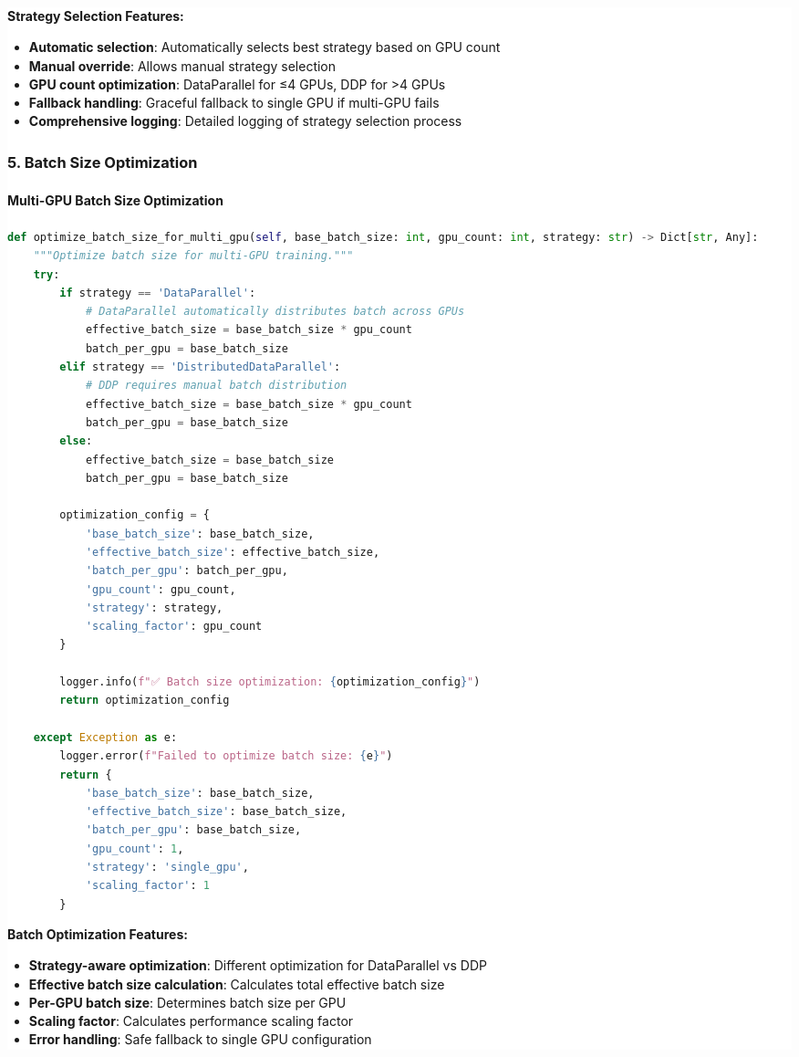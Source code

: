 **Strategy Selection Features:**
- **Automatic selection**: Automatically selects best strategy based on GPU count
- **Manual override**: Allows manual strategy selection
- **GPU count optimization**: DataParallel for ≤4 GPUs, DDP for >4 GPUs
- **Fallback handling**: Graceful fallback to single GPU if multi-GPU fails
- **Comprehensive logging**: Detailed logging of strategy selection process

### 5. **Batch Size Optimization**

#### **Multi-GPU Batch Size Optimization**
```python
def optimize_batch_size_for_multi_gpu(self, base_batch_size: int, gpu_count: int, strategy: str) -> Dict[str, Any]:
    """Optimize batch size for multi-GPU training."""
    try:
        if strategy == 'DataParallel':
            # DataParallel automatically distributes batch across GPUs
            effective_batch_size = base_batch_size * gpu_count
            batch_per_gpu = base_batch_size
        elif strategy == 'DistributedDataParallel':
            # DDP requires manual batch distribution
            effective_batch_size = base_batch_size * gpu_count
            batch_per_gpu = base_batch_size
        else:
            effective_batch_size = base_batch_size
            batch_per_gpu = base_batch_size
        
        optimization_config = {
            'base_batch_size': base_batch_size,
            'effective_batch_size': effective_batch_size,
            'batch_per_gpu': batch_per_gpu,
            'gpu_count': gpu_count,
            'strategy': strategy,
            'scaling_factor': gpu_count
        }
        
        logger.info(f"✅ Batch size optimization: {optimization_config}")
        return optimization_config
        
    except Exception as e:
        logger.error(f"Failed to optimize batch size: {e}")
        return {
            'base_batch_size': base_batch_size,
            'effective_batch_size': base_batch_size,
            'batch_per_gpu': base_batch_size,
            'gpu_count': 1,
            'strategy': 'single_gpu',
            'scaling_factor': 1
        }
```

**Batch Optimization Features:**
- **Strategy-aware optimization**: Different optimization for DataParallel vs DDP
- **Effective batch size calculation**: Calculates total effective batch size
- **Per-GPU batch size**: Determines batch size per GPU
- **Scaling factor**: Calculates performance scaling factor
- **Error handling**: Safe fallback to single GPU configuration
